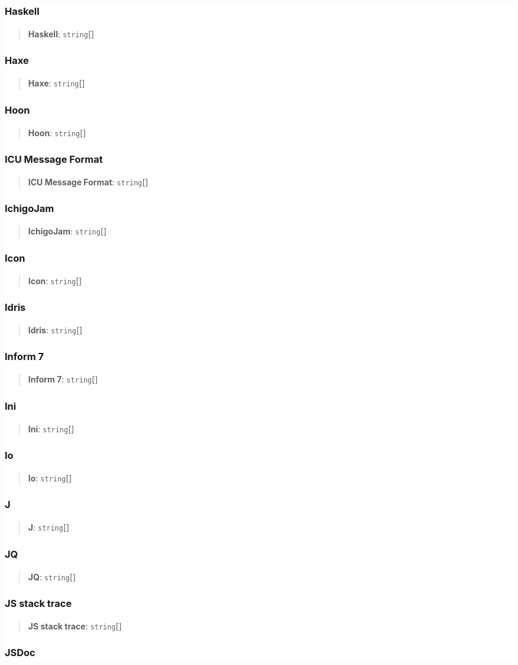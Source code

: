 ### Haskell

> **Haskell**: `string`[]

### Haxe

> **Haxe**: `string`[]

### Hoon

> **Hoon**: `string`[]

### ICU Message Format

> **ICU Message Format**: `string`[]

### IchigoJam

> **IchigoJam**: `string`[]

### Icon

> **Icon**: `string`[]

### Idris

> **Idris**: `string`[]

### Inform 7

> **Inform 7**: `string`[]

### Ini

> **Ini**: `string`[]

### Io

> **Io**: `string`[]

### J

> **J**: `string`[]

### JQ

> **JQ**: `string`[]

### JS stack trace

> **JS stack trace**: `string`[]

### JSDoc
